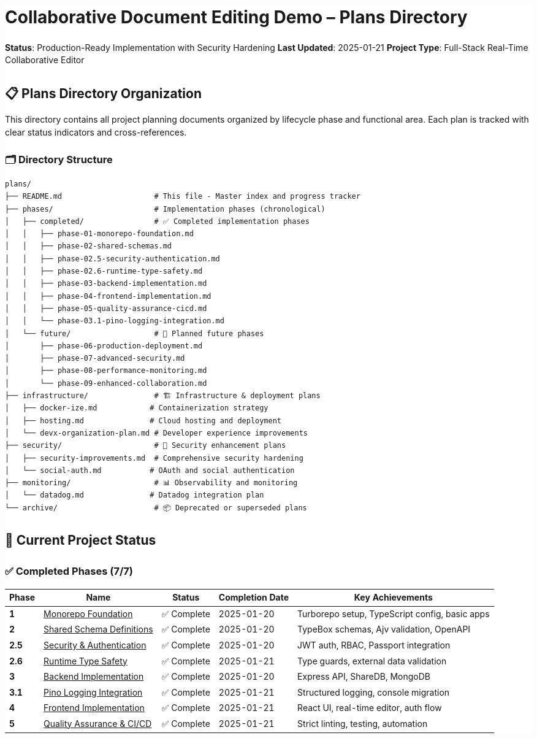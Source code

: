 # Collaborative Document Editing Demo – Plans Directory

**Status**: Production-Ready Implementation with Security Hardening
**Last Updated**: 2025-01-21
**Project Type**: Full-Stack Real-Time Collaborative Editor

## 📋 **Plans Directory Organization**

This directory contains all project planning documents organized by lifecycle phase and functional area. Each plan is tracked with clear status indicators and cross-references.

### 🗂️ **Directory Structure**

```mermaid
plans/
├── README.md                     # This file - Master index and progress tracker
├── phases/                       # Implementation phases (chronological)
│   ├── completed/                # ✅ Completed implementation phases
│   │   ├── phase-01-monorepo-foundation.md
│   │   ├── phase-02-shared-schemas.md
│   │   ├── phase-02.5-security-authentication.md
│   │   ├── phase-02.6-runtime-type-safety.md
│   │   ├── phase-03-backend-implementation.md
│   │   ├── phase-04-frontend-implementation.md
│   │   ├── phase-05-quality-assurance-cicd.md
│   │   └── phase-03.1-pino-logging-integration.md
│   └── future/                   # 🔄 Planned future phases
│       ├── phase-06-production-deployment.md
│       ├── phase-07-advanced-security.md
│       ├── phase-08-performance-monitoring.md
│       └── phase-09-enhanced-collaboration.md
├── infrastructure/               # 🏗️ Infrastructure & deployment plans
│   ├── docker-ize.md            # Containerization strategy
│   ├── hosting.md               # Cloud hosting and deployment
│   └── devx-organization-plan.md # Developer experience improvements
├── security/                     # 🔐 Security enhancement plans
│   ├── security-improvements.md  # Comprehensive security hardening
│   └── social-auth.md           # OAuth and social authentication
├── monitoring/                   # 📊 Observability and monitoring
│   └── datadog.md               # Datadog integration plan
└── archive/                      # 📦 Deprecated or superseded plans
```

## 🎯 **Current Project Status**

### ✅ **Completed Phases (7/7)**

| Phase | Name | Status | Completion Date | Key Achievements |
|-------|------|--------|-----------------|------------------|
| **1** | [Monorepo Foundation](phases/completed/phase-01-monorepo-foundation.md) | ✅ Complete | 2025-01-20 | Turborepo setup, TypeScript config, basic apps |
| **2** | [Shared Schema Definitions](phases/completed/phase-02-shared-schemas.md) | ✅ Complete | 2025-01-20 | TypeBox schemas, Ajv validation, OpenAPI |
| **2.5** | [Security & Authentication](phases/completed/phase-02.5-security-authentication.md) | ✅ Complete | 2025-01-20 | JWT auth, RBAC, Passport integration |
| **2.6** | [Runtime Type Safety](phases/completed/phase-02.6-runtime-type-safety.md) | ✅ Complete | 2025-01-21 | Type guards, external data validation |
| **3** | [Backend Implementation](phases/completed/phase-03-backend-implementation.md) | ✅ Complete | 2025-01-20 | Express API, ShareDB, MongoDB |
| **3.1** | [Pino Logging Integration](phases/completed/phase-03.1-pino-logging-integration.md) | ✅ Complete | 2025-01-21 | Structured logging, console migration |
| **4** | [Frontend Implementation](phases/completed/phase-04-frontend-implementation.md) | ✅ Complete | 2025-01-21 | React UI, real-time editor, auth flow |
| **5** | [Quality Assurance & CI/CD](phases/completed/phase-05-quality-assurance-cicd.md) | ✅ Complete | 2025-01-21 | Strict linting, testing, automation |